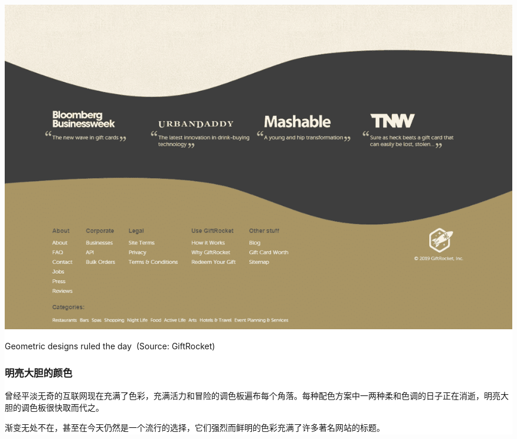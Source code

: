![web design trends: giftrocket](img/53a5a58b0aae1ceb0392927154a45608.png)

Geometric designs ruled the day  (Source: GiftRocket)



### 明亮大胆的颜色

曾经平淡无奇的互联网现在充满了色彩，充满活力和冒险的调色板遍布每个角落。每种配色方案中一两种柔和色调的日子正在消逝，明亮大胆的调色板很快取而代之。

渐变无处不在，甚至在今天仍然是一个流行的选择，它们强烈而鲜明的色彩充满了许多著名网站的标题。
